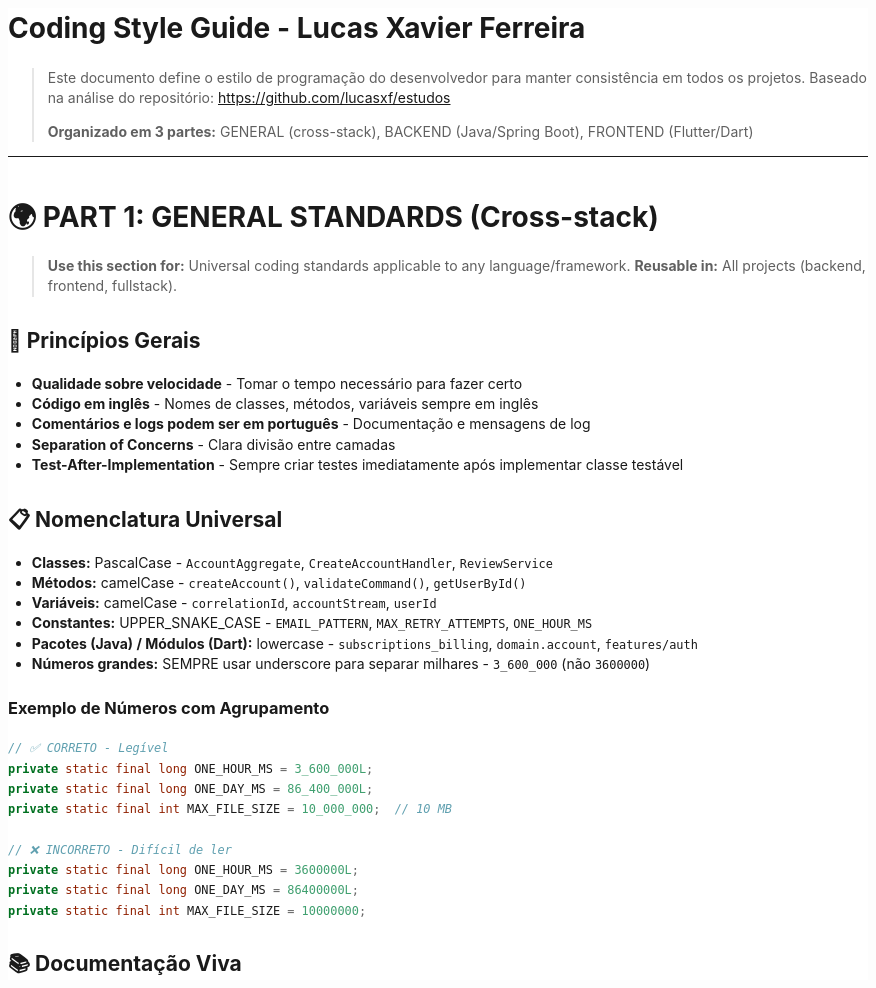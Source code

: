 # Coding Style Guide - Lucas Xavier Ferreira

> Este documento define o estilo de programação do desenvolvedor para manter consistência em todos os projetos.
> Baseado na análise do repositório: https://github.com/lucasxf/estudos
>
> **Organizado em 3 partes:** GENERAL (cross-stack), BACKEND (Java/Spring Boot), FRONTEND (Flutter/Dart)

---

# 🌍 PART 1: GENERAL STANDARDS (Cross-stack)

> **Use this section for:** Universal coding standards applicable to any language/framework.
> **Reusable in:** All projects (backend, frontend, fullstack).

## 🎯 Princípios Gerais

- **Qualidade sobre velocidade** - Tomar o tempo necessário para fazer certo
- **Código em inglês** - Nomes de classes, métodos, variáveis sempre em inglês
- **Comentários e logs podem ser em português** - Documentação e mensagens de log
- **Separation of Concerns** - Clara divisão entre camadas
- **Test-After-Implementation** - Sempre criar testes imediatamente após implementar classe testável

## 📋 Nomenclatura Universal

- **Classes:** PascalCase - `AccountAggregate`, `CreateAccountHandler`, `ReviewService`
- **Métodos:** camelCase - `createAccount()`, `validateCommand()`, `getUserById()`
- **Variáveis:** camelCase - `correlationId`, `accountStream`, `userId`
- **Constantes:** UPPER_SNAKE_CASE - `EMAIL_PATTERN`, `MAX_RETRY_ATTEMPTS`, `ONE_HOUR_MS`
- **Pacotes (Java) / Módulos (Dart):** lowercase - `subscriptions_billing`, `domain.account`, `features/auth`
- **Números grandes:** SEMPRE usar underscore para separar milhares - `3_600_000` (não `3600000`)

### Exemplo de Números com Agrupamento

```java
// ✅ CORRETO - Legível
private static final long ONE_HOUR_MS = 3_600_000L;
private static final long ONE_DAY_MS = 86_400_000L;
private static final int MAX_FILE_SIZE = 10_000_000;  // 10 MB

// ❌ INCORRETO - Difícil de ler
private static final long ONE_HOUR_MS = 3600000L;
private static final long ONE_DAY_MS = 86400000L;
private static final int MAX_FILE_SIZE = 10000000;
```

## 📚 Documentação Viva

